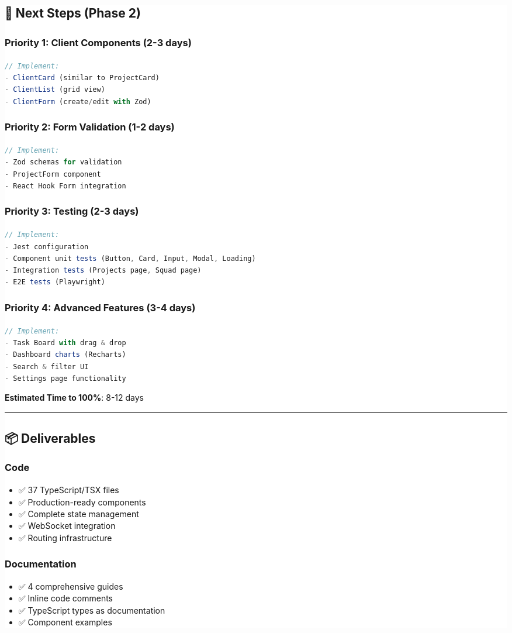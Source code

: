 
## 🚀 Next Steps (Phase 2)

### Priority 1: Client Components (2-3 days)
```typescript
// Implement:
- ClientCard (similar to ProjectCard)
- ClientList (grid view)
- ClientForm (create/edit with Zod)
```

### Priority 2: Form Validation (1-2 days)
```typescript
// Implement:
- Zod schemas for validation
- ProjectForm component
- React Hook Form integration
```

### Priority 3: Testing (2-3 days)
```typescript
// Implement:
- Jest configuration
- Component unit tests (Button, Card, Input, Modal, Loading)
- Integration tests (Projects page, Squad page)
- E2E tests (Playwright)
```

### Priority 4: Advanced Features (3-4 days)
```typescript
// Implement:
- Task Board with drag & drop
- Dashboard charts (Recharts)
- Search & filter UI
- Settings page functionality
```

**Estimated Time to 100%**: 8-12 days

---

## 📦 Deliverables

### Code
- ✅ 37 TypeScript/TSX files
- ✅ Production-ready components
- ✅ Complete state management
- ✅ WebSocket integration
- ✅ Routing infrastructure

### Documentation
- ✅ 4 comprehensive guides
- ✅ Inline code comments
- ✅ TypeScript types as documentation
- ✅ Component examples
